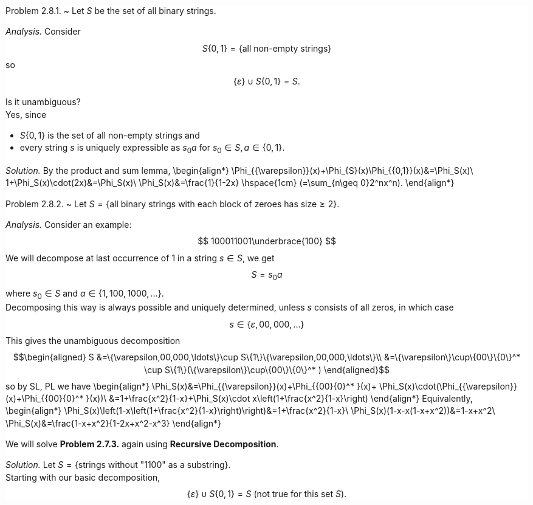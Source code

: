 Problem 2.8.1.
  ~ Let $S$ be the set of all binary strings.

*Analysis.* Consider
  $$S\{0,1\}=\{\text{all non-empty strings}\}$$
so
  $$ \{\varepsilon\}\cup S\{0,1\}=S.$$

Is it unambiguous?\
Yes, since

  + $S\{0,1\}$ is the set of all non-empty strings and
  + every string $s$ is uniquely expressible as $s_0 a$ for $s_0\in S, a\in \{0,1\}$.

*Solution.*
By the product and sum lemma,
\begin{align*}
  \Phi_{\{\varepsilon\}}(x)+\Phi_{S}(x)\Phi_{\{0,1\}}(x)&=\Phi_S(x)\\
  1+\Phi_S(x)\cdot(2x)&=\Phi_S(x)\\
  \Phi_S(x)&=\frac{1}{1-2x} \hspace{1cm} (=\sum_{n\geq 0}2^nx^n).
\end{align*}

Problem 2.8.2.
  ~ Let $S=\{\text{all binary strings with each block of zeroes has size}\geq 2\}$.

*Analysis.* Consider an example:
$$ 100011001\underbrace{100} $$
We will decompose at last occurrence of 1 in a string $s \in S$, we get
$$S=s_0a$$
where $s_0\in S$ and $a\in\{1,100,1000,\ldots\}$.\
Decomposing this way is always possible and uniquely determined, unless $s$
consists of all zeros, in which case
$$s\in\{\varepsilon,00,000,\ldots\}$$
This gives the unambiguous decomposition
$$\begin{aligned}
  S &=\{\varepsilon,00,000,\ldots\}\cup S\{1\}\{\varepsilon,00,000,\ldots\}\\
    &=\{\varepsilon\}\cup\{00\}\{0\}^* \cup S\{1\}(\{\varepsilon\}\cup\{00\}\{0\}^* )
  \end{aligned}$$
so by SL, PL we have
\begin{align*}
  \Phi_S(x)&=\Phi_{\{\varepsilon\}}(x)+\Phi_{\{00\}\{0\}^* }(x)+
             \Phi_S(x)\cdot(\Phi_{\{\varepsilon\}}(x)+\Phi_{\{00\}\{0\}^* }(x))\\
           &=1+\frac{x^2}{1-x}+\Phi_S(x)\cdot x\left(1+\frac{x^2}{1-x}\right)
\end{align*}
Equivalently,
\begin{align*}
  \Phi_S(x)\left(1-x\left(1+\frac{x^2}{1-x}\right)\right)&=1+\frac{x^2}{1-x}\\
  \Phi_S(x)(1-x-x(1-x+x^2))&=1-x+x^2\\
  \Phi_S(x)&=\frac{1-x+x^2}{1-2x+x^2-x^3}
\end{align*}

We will solve **Problem 2.7.3.** again using **Recursive Decomposition**.

*Solution.* Let $S=\{\text{strings without "1100" as a substring}\}$.\
Starting with our basic decomposition,
$$\{\varepsilon\}\cup S\{0,1\}=S\ (\text{not true for this set $S$}).$$
